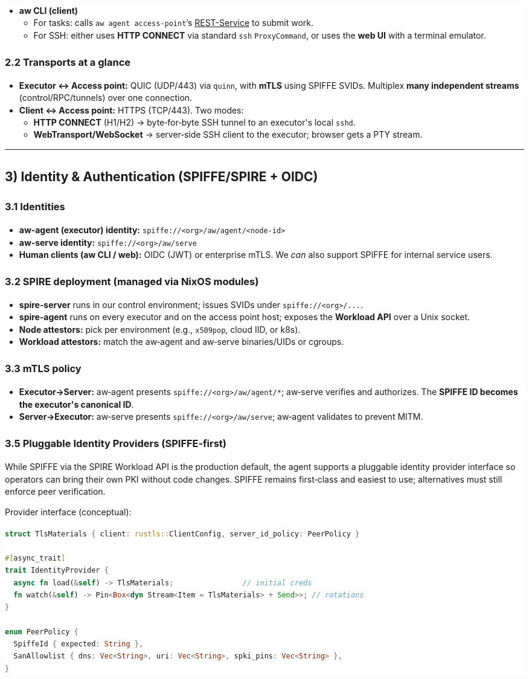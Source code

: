 - **aw CLI (client)**
  - For tasks: calls `aw agent access-point`’s [REST-Service](REST-Service.md) to submit work.
  - For SSH: either uses **HTTP CONNECT** via standard `ssh` `ProxyCommand`, or uses the **web UI** with a terminal emulator.

### 2.2 Transports at a glance

- **Executor ↔ Access point:** QUIC (UDP/443) via `quinn`, with **mTLS** using SPIFFE SVIDs. Multiplex **many independent streams** (control/RPC/tunnels) over one connection.
- **Client ↔ Access point:** HTTPS (TCP/443). Two modes:
  - **HTTP CONNECT** (H1/H2) → byte‑for‑byte SSH tunnel to an executor's local `sshd`.
  - **WebTransport/WebSocket** → server‑side SSH client to the executor; browser gets a PTY stream.

---

## 3) Identity & Authentication (SPIFFE/SPIRE + OIDC)

### 3.1 Identities

- **aw‑agent (executor) identity:** `spiffe://<org>/aw/agent/<node-id>`
- **aw‑serve identity:** `spiffe://<org>/aw/serve`
- **Human clients (aw CLI / web):** OIDC (JWT) or enterprise mTLS. We _can_ also support SPIFFE for internal service users.

### 3.2 SPIRE deployment (managed via NixOS modules)

- **spire‑server** runs in our control environment; issues SVIDs under `spiffe://<org>/...`.
- **spire‑agent** runs on every executor and on the access point host; exposes the **Workload API** over a Unix socket.
- **Node attestors:** pick per environment (e.g., `x509pop`, cloud IID, or k8s).
- **Workload attestors:** match the aw‑agent and aw‑serve binaries/UIDs or cgroups.

### 3.3 mTLS policy

- **Executor→Server:** aw‑agent presents `spiffe://<org>/aw/agent/*`; aw‑serve verifies and authorizes. The **SPIFFE ID becomes the executor's canonical ID**.
- **Server→Executor:** aw‑serve presents `spiffe://<org>/aw/serve`; aw‑agent validates to prevent MITM.

### 3.5 Pluggable Identity Providers (SPIFFE‑first)

While SPIFFE via the SPIRE Workload API is the production default, the agent supports a pluggable identity provider interface so operators can bring their own PKI without code changes. SPIFFE remains first‑class and easiest to use; alternatives must still enforce peer verification.

Provider interface (conceptual):

```rust
struct TlsMaterials { client: rustls::ClientConfig, server_id_policy: PeerPolicy }

#[async_trait]
trait IdentityProvider {
  async fn load(&self) -> TlsMaterials;                // initial creds
  fn watch(&self) -> Pin<Box<dyn Stream<Item = TlsMaterials> + Send>>; // rotations
}

enum PeerPolicy {
  SpiffeId { expected: String },
  SanAllowlist { dns: Vec<String>, uri: Vec<String>, spki_pins: Vec<String> },
}
```
